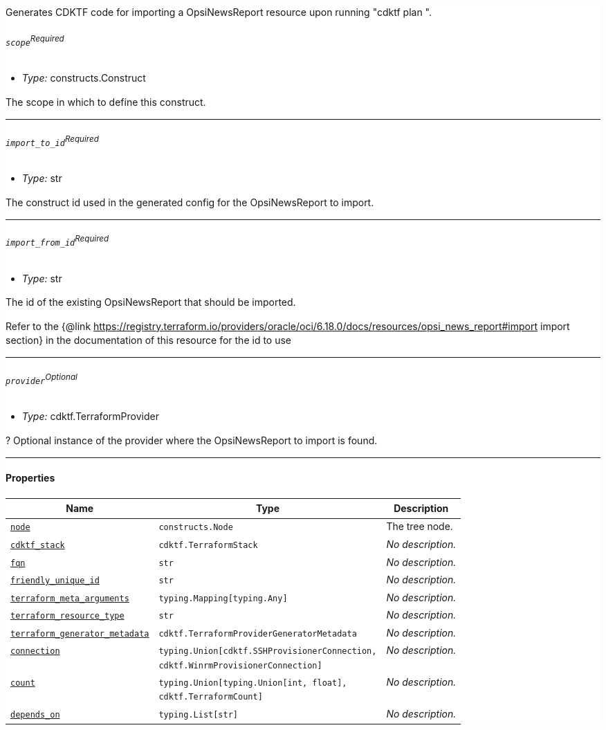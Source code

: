 Generates CDKTF code for importing a OpsiNewsReport resource upon running "cdktf plan <stack-name>".

###### `scope`<sup>Required</sup> <a name="scope" id="rhizo-co-terraform-provider-oci.opsiNewsReport.OpsiNewsReport.generateConfigForImport.parameter.scope"></a>

- *Type:* constructs.Construct

The scope in which to define this construct.

---

###### `import_to_id`<sup>Required</sup> <a name="import_to_id" id="rhizo-co-terraform-provider-oci.opsiNewsReport.OpsiNewsReport.generateConfigForImport.parameter.importToId"></a>

- *Type:* str

The construct id used in the generated config for the OpsiNewsReport to import.

---

###### `import_from_id`<sup>Required</sup> <a name="import_from_id" id="rhizo-co-terraform-provider-oci.opsiNewsReport.OpsiNewsReport.generateConfigForImport.parameter.importFromId"></a>

- *Type:* str

The id of the existing OpsiNewsReport that should be imported.

Refer to the {@link https://registry.terraform.io/providers/oracle/oci/6.18.0/docs/resources/opsi_news_report#import import section} in the documentation of this resource for the id to use

---

###### `provider`<sup>Optional</sup> <a name="provider" id="rhizo-co-terraform-provider-oci.opsiNewsReport.OpsiNewsReport.generateConfigForImport.parameter.provider"></a>

- *Type:* cdktf.TerraformProvider

? Optional instance of the provider where the OpsiNewsReport to import is found.

---

#### Properties <a name="Properties" id="Properties"></a>

| **Name** | **Type** | **Description** |
| --- | --- | --- |
| <code><a href="#rhizo-co-terraform-provider-oci.opsiNewsReport.OpsiNewsReport.property.node">node</a></code> | <code>constructs.Node</code> | The tree node. |
| <code><a href="#rhizo-co-terraform-provider-oci.opsiNewsReport.OpsiNewsReport.property.cdktfStack">cdktf_stack</a></code> | <code>cdktf.TerraformStack</code> | *No description.* |
| <code><a href="#rhizo-co-terraform-provider-oci.opsiNewsReport.OpsiNewsReport.property.fqn">fqn</a></code> | <code>str</code> | *No description.* |
| <code><a href="#rhizo-co-terraform-provider-oci.opsiNewsReport.OpsiNewsReport.property.friendlyUniqueId">friendly_unique_id</a></code> | <code>str</code> | *No description.* |
| <code><a href="#rhizo-co-terraform-provider-oci.opsiNewsReport.OpsiNewsReport.property.terraformMetaArguments">terraform_meta_arguments</a></code> | <code>typing.Mapping[typing.Any]</code> | *No description.* |
| <code><a href="#rhizo-co-terraform-provider-oci.opsiNewsReport.OpsiNewsReport.property.terraformResourceType">terraform_resource_type</a></code> | <code>str</code> | *No description.* |
| <code><a href="#rhizo-co-terraform-provider-oci.opsiNewsReport.OpsiNewsReport.property.terraformGeneratorMetadata">terraform_generator_metadata</a></code> | <code>cdktf.TerraformProviderGeneratorMetadata</code> | *No description.* |
| <code><a href="#rhizo-co-terraform-provider-oci.opsiNewsReport.OpsiNewsReport.property.connection">connection</a></code> | <code>typing.Union[cdktf.SSHProvisionerConnection, cdktf.WinrmProvisionerConnection]</code> | *No description.* |
| <code><a href="#rhizo-co-terraform-provider-oci.opsiNewsReport.OpsiNewsReport.property.count">count</a></code> | <code>typing.Union[typing.Union[int, float], cdktf.TerraformCount]</code> | *No description.* |
| <code><a href="#rhizo-co-terraform-provider-oci.opsiNewsReport.OpsiNewsReport.property.dependsOn">depends_on</a></code> | <code>typing.List[str]</code> | *No description.* |